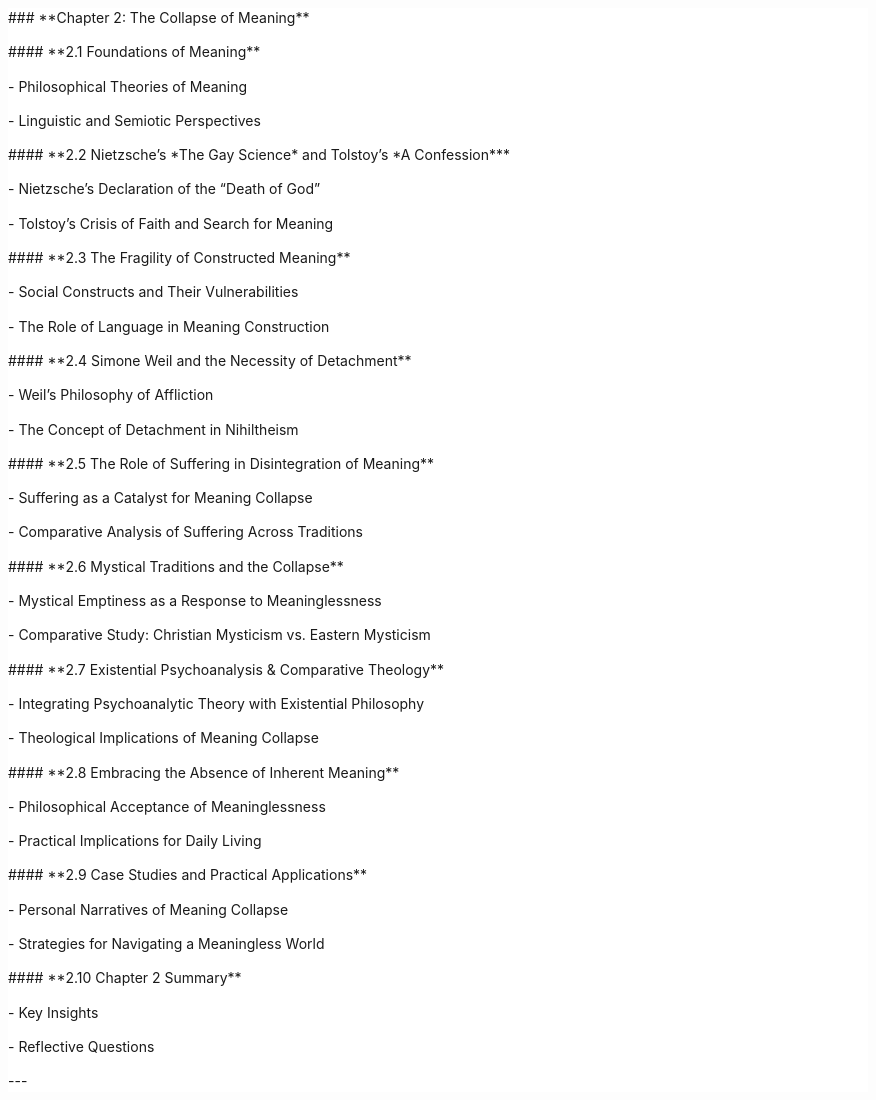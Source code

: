   

\### \*\*Chapter 2: The Collapse of Meaning\*\*

\#### \*\*2.1 Foundations of Meaning\*\*

\- Philosophical Theories of Meaning

\- Linguistic and Semiotic Perspectives

\#### \*\*2.2 Nietzsche’s \*The Gay Science\* and Tolstoy’s \*A Confession\*\*\*

\- Nietzsche’s Declaration of the “Death of God”

\- Tolstoy’s Crisis of Faith and Search for Meaning

\#### \*\*2.3 The Fragility of Constructed Meaning\*\*

\- Social Constructs and Their Vulnerabilities

\- The Role of Language in Meaning Construction

\#### \*\*2.4 Simone Weil and the Necessity of Detachment\*\*

\- Weil’s Philosophy of Affliction

\- The Concept of Detachment in Nihiltheism

\#### \*\*2.5 The Role of Suffering in Disintegration of Meaning\*\*

\- Suffering as a Catalyst for Meaning Collapse

\- Comparative Analysis of Suffering Across Traditions

\#### \*\*2.6 Mystical Traditions and the Collapse\*\*

\- Mystical Emptiness as a Response to Meaninglessness

\- Comparative Study: Christian Mysticism vs. Eastern Mysticism

\#### \*\*2.7 Existential Psychoanalysis & Comparative Theology\*\*

\- Integrating Psychoanalytic Theory with Existential Philosophy

\- Theological Implications of Meaning Collapse

\#### \*\*2.8 Embracing the Absence of Inherent Meaning\*\*

\- Philosophical Acceptance of Meaninglessness

\- Practical Implications for Daily Living

\#### \*\*2.9 Case Studies and Practical Applications\*\*

\- Personal Narratives of Meaning Collapse

\- Strategies for Navigating a Meaningless World

\#### \*\*2.10 Chapter 2 Summary\*\*

\- Key Insights

\- Reflective Questions

  

\---
